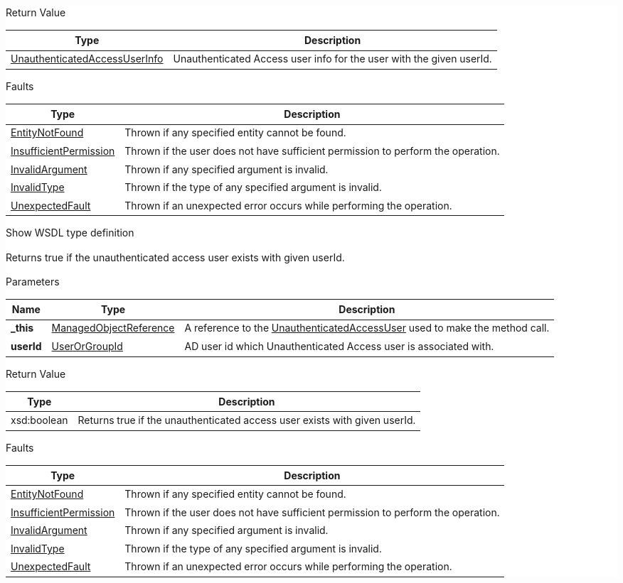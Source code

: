   


Return Value 

Type |  Description   
---|---  
[UnauthenticatedAccessUserInfo](vdi.users.UnauthenticatedAccessUser.UnauthenticatedAccessUserInfo.md)| Unauthenticated Access user info for the user with the given userId.  
  


Faults 

Type |  Description   
---|---  
[EntityNotFound](vdi.fault.EntityNotFound.md)| Thrown if any specified entity cannot be found.  
[InsufficientPermission](vdi.fault.InsufficientPermission.md)| Thrown if the user does not have sufficient permission to perform the operation.  
[InvalidArgument](vdi.fault.InvalidArgument.md)| Thrown if any specified argument is invalid.  
[InvalidType](vdi.fault.InvalidType.md)| Thrown if the type of any specified argument is invalid.  
[UnexpectedFault](vdi.fault.UnexpectedFault.md)| Thrown if an unexpected error occurs while performing the operation.  
  
Show WSDL type definition

  
  
  



Returns true if the unauthenticated access user exists with given userId. 

Parameters 

Name| Type| Description  
---|---|---  
**_this**| [ManagedObjectReference](vmodl.ManagedObjectReference.md)|  A reference to the [UnauthenticatedAccessUser](vdi.users.UnauthenticatedAccessUser.md) used to make the method call.   
**userId**| [UserOrGroupId](vdi.entity.UserOrGroupId.md)|  AD user id which Unauthenticated Access user is associated with.   
  
  


Return Value 

Type |  Description   
---|---  
xsd:boolean| Returns true if the unauthenticated access user exists with given userId.  
  


Faults 

Type |  Description   
---|---  
[EntityNotFound](vdi.fault.EntityNotFound.md)| Thrown if any specified entity cannot be found.  
[InsufficientPermission](vdi.fault.InsufficientPermission.md)| Thrown if the user does not have sufficient permission to perform the operation.  
[InvalidArgument](vdi.fault.InvalidArgument.md)| Thrown if any specified argument is invalid.  
[InvalidType](vdi.fault.InvalidType.md)| Thrown if the type of any specified argument is invalid.  
[UnexpectedFault](vdi.fault.UnexpectedFault.md)| Thrown if an unexpected error occurs while performing the operation.  
  